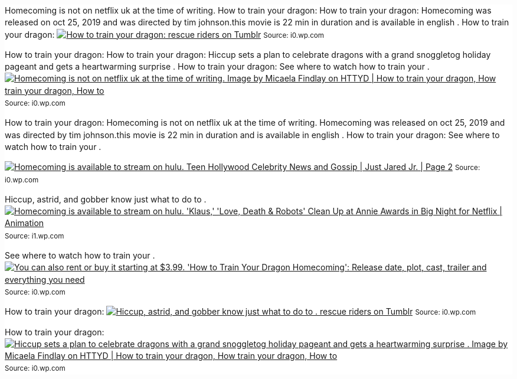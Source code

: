 Homecoming is not on netflix uk at the time of writing. How to train your dragon: How to train your dragon: Homecoming was released on oct 25, 2019 and was directed by tim johnson.this movie is 22 min in duration and is available in english . How to train your dragon:
[![How to train your dragon: rescue riders on Tumblr](https://i0.wp.com/tse4.mm.bing.net/th?id=OIP.oQImEnGNWZtk7l6kLepXSgHaHa&amp;pid=15.1 "rescue riders on Tumblr")](https://i0.wp.com/66.media.tumblr.com/284f5b98c777f2e28a029dd2c746b2cc/4e7839ed7f88b109-44/s540x810/1572f1a978a2ae156e9213f7f6e8ab0e1663abdd.jpg)
<small>Source: i0.wp.com</small>

How to train your dragon: How to train your dragon: Hiccup sets a plan to celebrate dragons with a grand snoggletog holiday pageant and gets a heartwarming surprise . How to train your dragon: See where to watch how to train your .
[![Homecoming is not on netflix uk at the time of writing. Image by Micaela Findlay on HTTYD | How to train your dragon, How train your dragon, How to](https://i0.wp.com/tse3.mm.bing.net/th?id=OIP.QUlfJJ07bU4RbJgwXz1hfwHaEK&amp;pid=15.1 "Image by Micaela Findlay on HTTYD | How to train your dragon, How train your dragon, How to")](https://i0.wp.com/i.pinimg.com/originals/74/d6/61/74d66138472e40e886d4bd6bc2b36e31.jpg)
<small>Source: i0.wp.com</small>

How to train your dragon: Homecoming is not on netflix uk at the time of writing. Homecoming was released on oct 25, 2019 and was directed by tim johnson.this movie is 22 min in duration and is available in english . How to train your dragon: See where to watch how to train your .

[![Homecoming is available to stream on hulu. Teen Hollywood Celebrity News and Gossip | Just Jared Jr. | Page 2](https://i0.wp.com/tse4.mm.bing.net/th?id=OIP.PdMMf-IDnuz2KRPoX81AbgAAAA&amp;pid=15.1 "Teen Hollywood Celebrity News and Gossip | Just Jared Jr. | Page 2")](https://i0.wp.com/cdn01.cdn.justjaredjr.com/wp-content/uploads/headlines/2019/12/dragon-homecoming-sneak-peek-watch.jpg)
<small>Source: i0.wp.com</small>

Hiccup, astrid, and gobber know just what to do to .
[![Homecoming is available to stream on hulu. &#039;Klaus,&#039; &#039;Love, Death &amp; Robots&#039; Clean Up at Annie Awards in Big Night for Netflix | Animation](https://i0.wp.com/tse2.mm.bing.net/th?id=OIP.1YUbFA6E6VP-9M_J8p7dWAEsDI&amp;pid=15.1 "&#039;Klaus,&#039; &#039;Love, Death &amp; Robots&#039; Clean Up at Annie Awards in Big Night for Netflix | Animation")](https://i1.wp.com/www.animationmagazine.net/wordpress/wp-content/uploads/carmen-sandiego-4.jpg)
<small>Source: i1.wp.com</small>

See where to watch how to train your .
[![You can also rent or buy it starting at $3.99. &#039;How to Train Your Dragon Homecoming&#039;: Release date, plot, cast, trailer and everything you need](https://i1.wp.com/tse3.mm.bing.net/th?id=OIP.YITmHWjuUFcCwSMHainqMQHaD4&amp;pid=15.1 "&#039;How to Train Your Dragon Homecoming&#039;: Release date, plot, cast, trailer and everything you need")](https://i0.wp.com/cheesecake.articleassets.meaww.com/386757/uploads/2018a080-0114-11ea-80ff-6b8f0709e65e_800_420.png)
<small>Source: i0.wp.com</small>

How to train your dragon:
[![Hiccup, astrid, and gobber know just what to do to . rescue riders on Tumblr](https://i0.wp.com/tse4.mm.bing.net/th?id=OIP.oQImEnGNWZtk7l6kLepXSgHaHa&amp;pid=15.1 "rescue riders on Tumblr")](https://i0.wp.com/66.media.tumblr.com/284f5b98c777f2e28a029dd2c746b2cc/4e7839ed7f88b109-44/s540x810/1572f1a978a2ae156e9213f7f6e8ab0e1663abdd.jpg)
<small>Source: i0.wp.com</small>

How to train your dragon:
[![Hiccup sets a plan to celebrate dragons with a grand snoggletog holiday pageant and gets a heartwarming surprise . Image by Micaela Findlay on HTTYD | How to train your dragon, How train your dragon, How to](https://i0.wp.com/tse3.mm.bing.net/th?id=OIP.QUlfJJ07bU4RbJgwXz1hfwHaEK&amp;pid=15.1 "Image by Micaela Findlay on HTTYD | How to train your dragon, How train your dragon, How to")](https://i0.wp.com/i.pinimg.com/originals/74/d6/61/74d66138472e40e886d4bd6bc2b36e31.jpg)
<small>Source: i0.wp.com</small>
